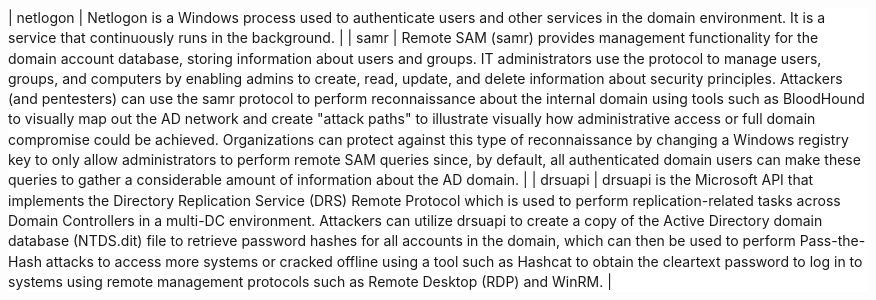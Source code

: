 | netlogon       | Netlogon is a Windows process used to authenticate users and other services in the domain environment. It is a service that continuously runs in the background.                                                                                                                                                                                                                                                                                                                                                                                                                                                                                                                                                                                                                                                                                                                                                     |
| samr           | Remote SAM (samr) provides management functionality for the domain account database, storing information about users and groups. IT administrators use the protocol to manage users, groups, and computers by enabling admins to create, read, update, and delete information about security principles. Attackers (and pentesters) can use the samr protocol to perform reconnaissance about the internal domain using tools such as BloodHound to visually map out the AD network and create "attack paths" to illustrate visually how administrative access or full domain compromise could be achieved. Organizations can protect against this type of reconnaissance by changing a Windows registry key to only allow administrators to perform remote SAM queries since, by default, all authenticated domain users can make these queries to gather a considerable amount of information about the AD domain. |
| drsuapi        | drsuapi is the Microsoft API that implements the Directory Replication Service (DRS) Remote Protocol which is used to perform replication-related tasks across Domain Controllers in a multi-DC environment. Attackers can utilize drsuapi to create a copy of the Active Directory domain database (NTDS.dit) file to retrieve password hashes for all accounts in the domain, which can then be used to perform Pass-the-Hash attacks to access more systems or cracked offline using a tool such as Hashcat to obtain the cleartext password to log in to systems using remote management protocols such as Remote Desktop (RDP) and WinRM.                                                                                                                                                                                                                                                                       |
